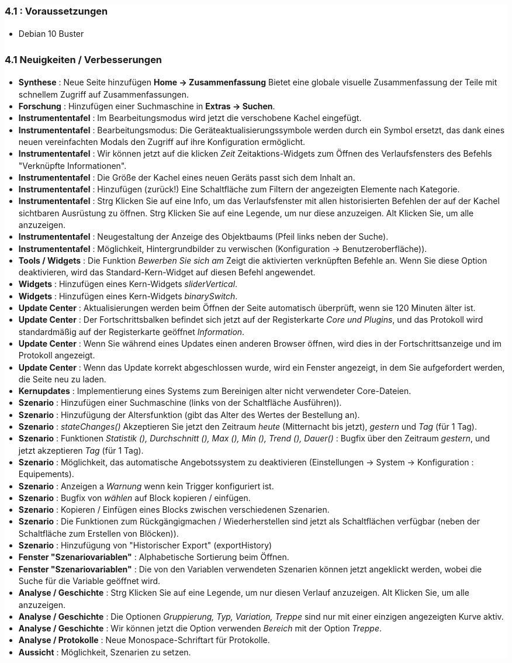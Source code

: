### 4.1 : Voraussetzungen

- Debian 10 Buster

### 4.1 Neuigkeiten / Verbesserungen

- **Synthese** : Neue Seite hinzufügen **Home → Zusammenfassung** Bietet eine globale visuelle Zusammenfassung der Teile mit schnellem Zugriff auf Zusammenfassungen.
- **Forschung** : Hinzufügen einer Suchmaschine in **Extras → Suchen**.
- **Instrumententafel** : Im Bearbeitungsmodus wird jetzt die verschobene Kachel eingefügt.
- **Instrumententafel** : Bearbeitungsmodus: Die Geräteaktualisierungssymbole werden durch ein Symbol ersetzt, das dank eines neuen vereinfachten Modals den Zugriff auf ihre Konfiguration ermöglicht.
- **Instrumententafel** : Wir können jetzt auf die klicken *Zeit* Zeitaktions-Widgets zum Öffnen des Verlaufsfensters des Befehls "Verknüpfte Informationen".
- **Instrumententafel** : Die Größe der Kachel eines neuen Geräts passt sich dem Inhalt an.
- **Instrumententafel** : Hinzufügen (zurück!) Eine Schaltfläche zum Filtern der angezeigten Elemente nach Kategorie.
- **Instrumententafel** : Strg Klicken Sie auf eine Info, um das Verlaufsfenster mit allen historisierten Befehlen der auf der Kachel sichtbaren Ausrüstung zu öffnen. Strg Klicken Sie auf eine Legende, um nur diese anzuzeigen. Alt Klicken Sie, um alle anzuzeigen.
- **Instrumententafel** : Neugestaltung der Anzeige des Objektbaums (Pfeil links neben der Suche).
- **Instrumententafel** : Möglichkeit, Hintergrundbilder zu verwischen (Konfiguration -> Benutzeroberfläche)).
- **Tools / Widgets** : Die Funktion *Bewerben Sie sich am* Zeigt die aktivierten verknüpften Befehle an. Wenn Sie diese Option deaktivieren, wird das Standard-Kern-Widget auf diesen Befehl angewendet.
- **Widgets** : Hinzufügen eines Kern-Widgets *sliderVertical*.
- **Widgets** : Hinzufügen eines Kern-Widgets *binarySwitch*.
- **Update Center** : Aktualisierungen werden beim Öffnen der Seite automatisch überprüft, wenn sie 120 Minuten älter ist.
- **Update Center** : Der Fortschrittsbalken befindet sich jetzt auf der Registerkarte *Core und Plugins*, und das Protokoll wird standardmäßig auf der Registerkarte geöffnet *Information*.
- **Update Center** : Wenn Sie während eines Updates einen anderen Browser öffnen, wird dies in der Fortschrittsanzeige und im Protokoll angezeigt.
- **Update Center** : Wenn das Update korrekt abgeschlossen wurde, wird ein Fenster angezeigt, in dem Sie aufgefordert werden, die Seite neu zu laden.
- **Kernupdates** : Implementierung eines Systems zum Bereinigen alter nicht verwendeter Core-Dateien.
- **Szenario** : Hinzufügen einer Suchmaschine (links von der Schaltfläche Ausführen)).
- **Szenario** : Hinzufügung der Altersfunktion (gibt das Alter des Wertes der Bestellung an).
- **Szenario** : *stateChanges()* Akzeptieren Sie jetzt den Zeitraum *heute* (Mitternacht bis jetzt), *gestern* und *Tag* (für 1 Tag).
- **Szenario** : Funktionen *Statistik (), Durchschnitt (), Max (), Min (), Trend (), Dauer()* : Bugfix über den Zeitraum *gestern*, und jetzt akzeptieren *Tag* (für 1 Tag).
- **Szenario** : Möglichkeit, das automatische Angebotssystem zu deaktivieren (Einstellungen → System → Konfiguration : Equipements).
- **Szenario** : Anzeigen a *Warnung* wenn kein Trigger konfiguriert ist.
- **Szenario** : Bugfix von *wählen* auf Block kopieren / einfügen.
- **Szenario** : Kopieren / Einfügen eines Blocks zwischen verschiedenen Szenarien.
- **Szenario** : Die Funktionen zum Rückgängigmachen / Wiederherstellen sind jetzt als Schaltflächen verfügbar (neben der Schaltfläche zum Erstellen von Blöcken)).
- **Szenario** :  Hinzufügung von "Historischer Export" (exportHistory)
- **Fenster &quot;Szenariovariablen&quot;** : Alphabetische Sortierung beim Öffnen.
- **Fenster &quot;Szenariovariablen&quot;** : Die von den Variablen verwendeten Szenarien können jetzt angeklickt werden, wobei die Suche für die Variable geöffnet wird.
- **Analyse / Geschichte** : Strg Klicken Sie auf eine Legende, um nur diesen Verlauf anzuzeigen. Alt Klicken Sie, um alle anzuzeigen.
- **Analyse / Geschichte** : Die Optionen *Gruppierung, Typ, Variation, Treppe* sind nur mit einer einzigen angezeigten Kurve aktiv.
- **Analyse / Geschichte** : Wir können jetzt die Option verwenden *Bereich* mit der Option *Treppe*.
- **Analyse / Protokolle** : Neue Monospace-Schriftart für Protokolle.
- **Aussicht** : Möglichkeit, Szenarien zu setzen.